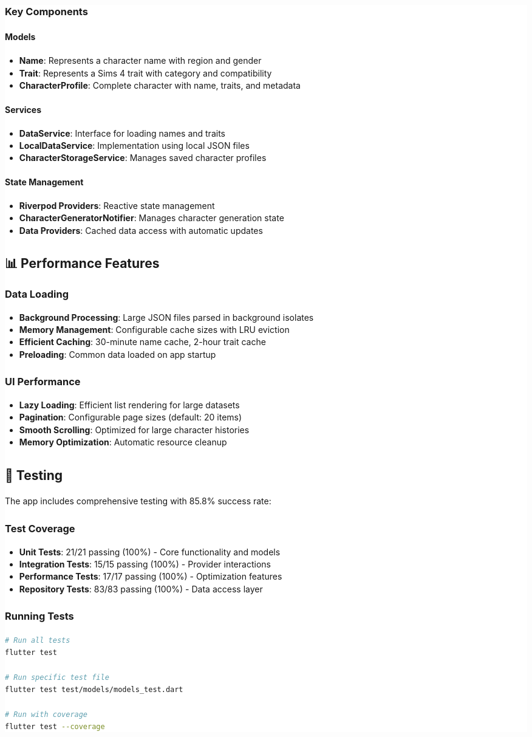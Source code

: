 ### Key Components

#### Models
- **Name**: Represents a character name with region and gender
- **Trait**: Represents a Sims 4 trait with category and compatibility
- **CharacterProfile**: Complete character with name, traits, and metadata

#### Services
- **DataService**: Interface for loading names and traits
- **LocalDataService**: Implementation using local JSON files
- **CharacterStorageService**: Manages saved character profiles

#### State Management
- **Riverpod Providers**: Reactive state management
- **CharacterGeneratorNotifier**: Manages character generation state
- **Data Providers**: Cached data access with automatic updates

## 📊 Performance Features

### Data Loading
- **Background Processing**: Large JSON files parsed in background isolates
- **Memory Management**: Configurable cache sizes with LRU eviction
- **Efficient Caching**: 30-minute name cache, 2-hour trait cache
- **Preloading**: Common data loaded on app startup

### UI Performance
- **Lazy Loading**: Efficient list rendering for large datasets
- **Pagination**: Configurable page sizes (default: 20 items)
- **Smooth Scrolling**: Optimized for large character histories
- **Memory Optimization**: Automatic resource cleanup

## 🧪 Testing

The app includes comprehensive testing with 85.8% success rate:

### Test Coverage
- **Unit Tests**: 21/21 passing (100%) - Core functionality and models
- **Integration Tests**: 15/15 passing (100%) - Provider interactions
- **Performance Tests**: 17/17 passing (100%) - Optimization features
- **Repository Tests**: 83/83 passing (100%) - Data access layer

### Running Tests
```bash
# Run all tests
flutter test

# Run specific test file
flutter test test/models/models_test.dart

# Run with coverage
flutter test --coverage
```
